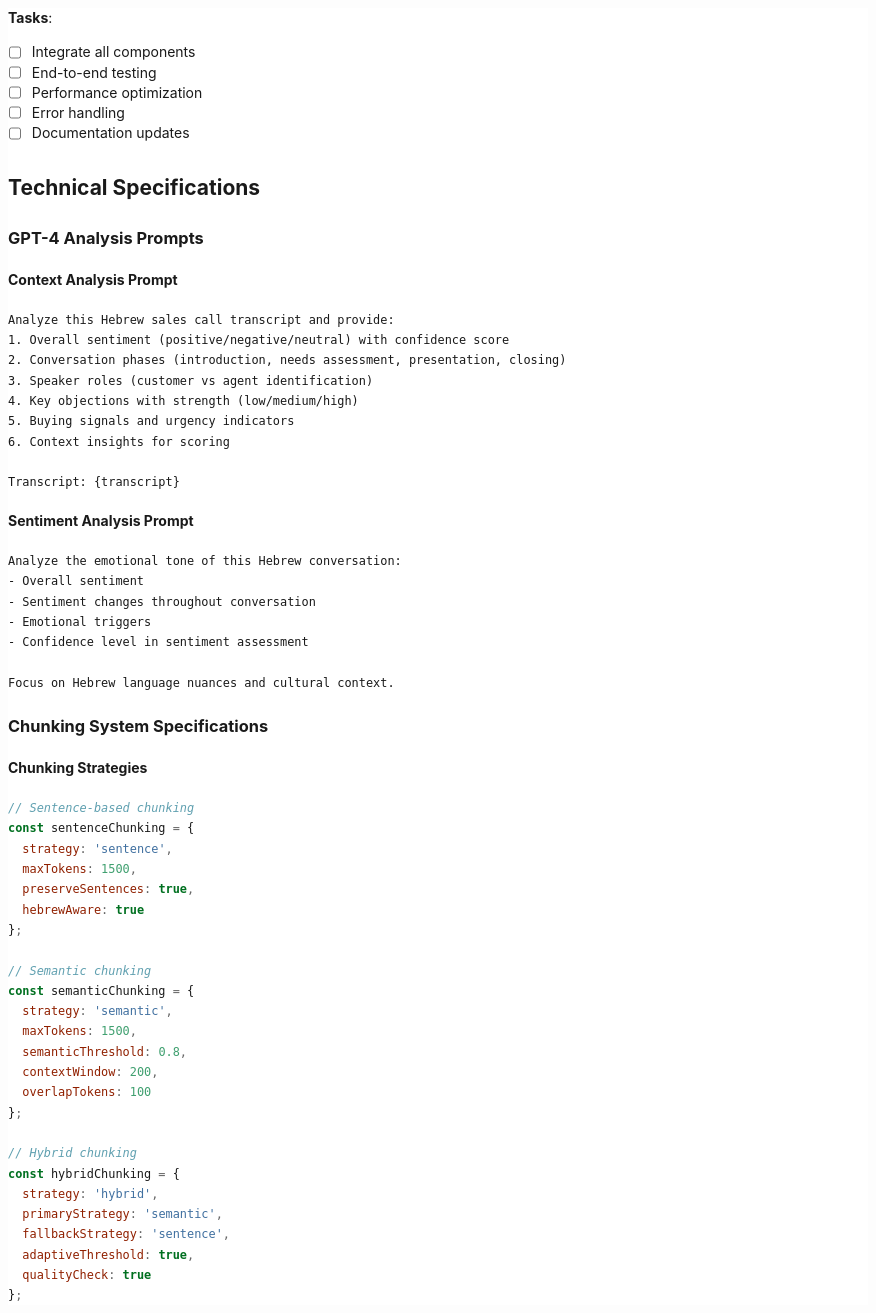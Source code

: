 **Tasks**:
- [ ] Integrate all components
- [ ] End-to-end testing
- [ ] Performance optimization
- [ ] Error handling
- [ ] Documentation updates

## Technical Specifications

### GPT-4 Analysis Prompts

#### Context Analysis Prompt
```
Analyze this Hebrew sales call transcript and provide:
1. Overall sentiment (positive/negative/neutral) with confidence score
2. Conversation phases (introduction, needs assessment, presentation, closing)
3. Speaker roles (customer vs agent identification)
4. Key objections with strength (low/medium/high)
5. Buying signals and urgency indicators
6. Context insights for scoring

Transcript: {transcript}
```

#### Sentiment Analysis Prompt
```
Analyze the emotional tone of this Hebrew conversation:
- Overall sentiment
- Sentiment changes throughout conversation
- Emotional triggers
- Confidence level in sentiment assessment

Focus on Hebrew language nuances and cultural context.
```

### Chunking System Specifications

#### Chunking Strategies
```javascript
// Sentence-based chunking
const sentenceChunking = {
  strategy: 'sentence',
  maxTokens: 1500,
  preserveSentences: true,
  hebrewAware: true
};

// Semantic chunking
const semanticChunking = {
  strategy: 'semantic',
  maxTokens: 1500,
  semanticThreshold: 0.8,
  contextWindow: 200,
  overlapTokens: 100
};

// Hybrid chunking
const hybridChunking = {
  strategy: 'hybrid',
  primaryStrategy: 'semantic',
  fallbackStrategy: 'sentence',
  adaptiveThreshold: true,
  qualityCheck: true
};
```